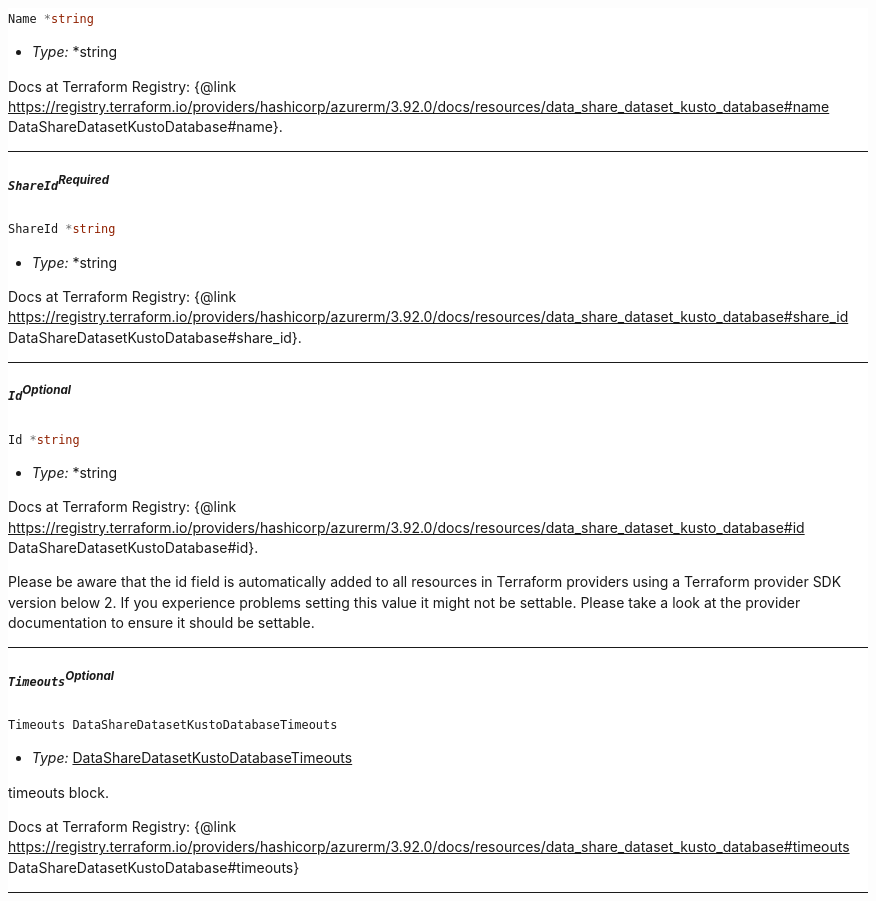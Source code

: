 ```go
Name *string
```

- *Type:* *string

Docs at Terraform Registry: {@link https://registry.terraform.io/providers/hashicorp/azurerm/3.92.0/docs/resources/data_share_dataset_kusto_database#name DataShareDatasetKustoDatabase#name}.

---

##### `ShareId`<sup>Required</sup> <a name="ShareId" id="@cdktf/provider-azurerm.dataShareDatasetKustoDatabase.DataShareDatasetKustoDatabaseConfig.property.shareId"></a>

```go
ShareId *string
```

- *Type:* *string

Docs at Terraform Registry: {@link https://registry.terraform.io/providers/hashicorp/azurerm/3.92.0/docs/resources/data_share_dataset_kusto_database#share_id DataShareDatasetKustoDatabase#share_id}.

---

##### `Id`<sup>Optional</sup> <a name="Id" id="@cdktf/provider-azurerm.dataShareDatasetKustoDatabase.DataShareDatasetKustoDatabaseConfig.property.id"></a>

```go
Id *string
```

- *Type:* *string

Docs at Terraform Registry: {@link https://registry.terraform.io/providers/hashicorp/azurerm/3.92.0/docs/resources/data_share_dataset_kusto_database#id DataShareDatasetKustoDatabase#id}.

Please be aware that the id field is automatically added to all resources in Terraform providers using a Terraform provider SDK version below 2.
If you experience problems setting this value it might not be settable. Please take a look at the provider documentation to ensure it should be settable.

---

##### `Timeouts`<sup>Optional</sup> <a name="Timeouts" id="@cdktf/provider-azurerm.dataShareDatasetKustoDatabase.DataShareDatasetKustoDatabaseConfig.property.timeouts"></a>

```go
Timeouts DataShareDatasetKustoDatabaseTimeouts
```

- *Type:* <a href="#@cdktf/provider-azurerm.dataShareDatasetKustoDatabase.DataShareDatasetKustoDatabaseTimeouts">DataShareDatasetKustoDatabaseTimeouts</a>

timeouts block.

Docs at Terraform Registry: {@link https://registry.terraform.io/providers/hashicorp/azurerm/3.92.0/docs/resources/data_share_dataset_kusto_database#timeouts DataShareDatasetKustoDatabase#timeouts}

---